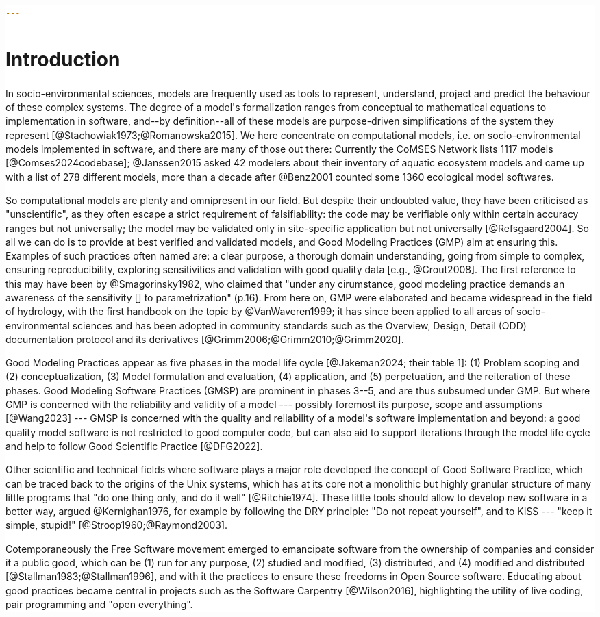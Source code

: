 ```yaml
---
```


# Introduction

In socio-environmental sciences, models are frequently used as tools to represent, understand, project and predict the behaviour of these complex systems. The degree of a model's formalization ranges from conceptual to mathematical equations to implementation in software, and--by definition--all of these models are purpose-driven simplifications of the system they represent [@Stachowiak1973;@Romanowska2015]. We here concentrate on computational models, i.e. on socio-environmental models implemented in software, and there are many of those out there: Currently the CoMSES Network lists 1117 models [@Comses2024codebase]; @Janssen2015 asked 42 modelers about their inventory of aquatic ecosystem models and came up with a list of 278 different models, more than a decade after @Benz2001 counted some 1360 ecological model softwares.

So computational models are plenty and omnipresent in our field. But despite their undoubted value, they have been criticised as "unscientific", as they often escape a strict requirement of falsifiability: the code may be verifiable only within certain accuracy ranges but not universally; the model may be validated only in site-specific application but not universally [@Refsgaard2004].
So all we can do is to provide at best verified and validated models, and Good Modeling Practices (GMP) aim at ensuring this. Examples of such practices often named are: a clear purpose, a thorough domain understanding, going from simple to complex, ensuring reproducibility, exploring sensitivities and validation with good quality data [e.g., @Crout2008]. The first reference to this may have been by @Smagorinsky1982, who claimed that "under any cirumstance, good modeling practice demands an awareness of the sensitivity [] to parametrization" (p.16). From here on, GMP were elaborated and became widespread in the field of hydrology, with the first handbook on the topic by @VanWaveren1999; it has since been applied to all areas of socio-environmental sciences and has been adopted in community standards such as the Overview, Design, Detail (ODD) documentation protocol and its derivatives [@Grimm2006;@Grimm2010;@Grimm2020].

Good Modeling Practices appear as five phases in the model life cycle [@Jakeman2024; their table 1]: (1) Problem scoping and (2) conceptualization, (3) Model formulation and evaluation, (4) application, and (5) perpetuation, and the reiteration of these phases. Good Modeling Software Practices (GMSP) are prominent in phases 3--5, and are thus subsumed under GMP. But where GMP is concerned with the reliability and validity of a model --- possibly foremost its purpose, scope and assumptions [@Wang2023] --- GMSP is concerned with the quality and reliability of a model's software implementation and beyond: a good quality model software is not restricted to good computer code, but can also aid to support iterations through the model life cycle and help to follow Good Scientific Practice [@DFG2022].

Other scientific and technical fields where software plays a major role developed the concept of Good Software Practice, which can be traced back to the origins of the Unix systems, which has at its core not a monolithic but highly granular structure of many little programs that "do one thing only, and do it well" [@Ritchie1974]. These little tools should allow to develop new software in a better way, argued @Kernighan1976, for example by following the DRY principle: "Do not repeat yourself", and to KISS --- "keep it simple, stupid!" [@Stroop1960;@Raymond2003].



Cotemporaneously the Free Software movement emerged to emancipate software from the ownership of companies and consider it a public good, which can be (1) run for any purpose, (2) studied and modified, (3) distributed, and (4) modified and distributed [@Stallman1983;@Stallman1996], and with it the practices to ensure these freedoms in Open Source software. Educating about good practices became central in projects such as the Software Carpentry [@Wilson2016], highlighting the utility of live coding, pair programming and "open everything".


[^git]: https://git-scm.com open source distributed VCS Git. Note: all URLs in this manuscript have been last visited and checked on May 31, 2024.
[^sourcetree]: https://www.sourcetreeapp.com free Git client
[^vscode]: https://code.visualstudio.com editor with built-in Git implementation
[^github]: https://github.com Public GitHub
[^gitlab]: https://gitlab.gwdg.de/ Lower Saxony Academic Cloud GitLab
[^circleci]: Circle CI https://circleci.com
[^choosealicense]: https://choosealicense.com
[^reuse]: https://reuse.software
[^fossology]: https://www.fossology.org
[^ort]: https://github.com/oss-review-toolkit/ort
[^harmony]: https://www.harmonyagreements.org Project Harmony
[^contributoragreements]: https://contributoragreements.org Contributor Agreements
[^covenant]: https://www.contributor-covenant.org Contributor Covenant
[^semver]: Semantic versioning https://semver.org
[^datever]: Calendar versioning https://calver.org
[^changelog]: Keep a ChangeLog https://keepachangelog.com
[^versioneer]: https://github.com/python-versioneer/python-versioneer
[^software-heritage]: https://www.softwareheritage.org/
[^zenodo]: https://zenodo.org
[^zenodo-integration]: https://docs.github.com/en/repositories/archiving-a-github-repository/referencing-and-citing-content
[^hermes]: https://github.com/hermes-hmc/hermes
[^zenodo-communities]: https://zenodo.org/communities/
[^rsd]: https://research-software-directory.org/, https://helmholtz.software
[^cruft]: https://cruft.github.io/cruft
[^cookietemple]: https://github.com/cookiejar/cookietemple
[^vinos-gitlab]: https://codebase.helmholtz.cloud/mussel/netlogo-northsea-species